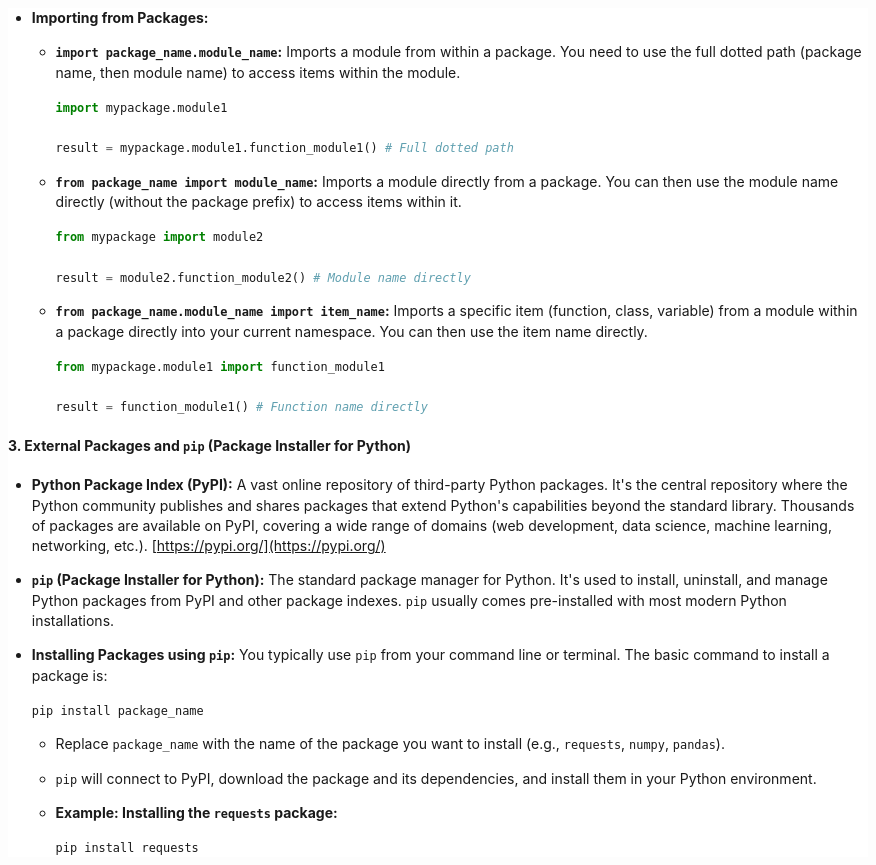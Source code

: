 - **Importing from Packages:**

  - **`import package_name.module_name`:** Imports a module from within a package. You need to use the full dotted path (package name, then module name) to access items within the module.

    ```python
    import mypackage.module1

    result = mypackage.module1.function_module1() # Full dotted path
    ```

  - **`from package_name import module_name`:** Imports a module directly from a package. You can then use the module name directly (without the package prefix) to access items within it.

    ```python
    from mypackage import module2

    result = module2.function_module2() # Module name directly
    ```

  - **`from package_name.module_name import item_name`:** Imports a specific item (function, class, variable) from a module within a package directly into your current namespace. You can then use the item name directly.

    ```python
    from mypackage.module1 import function_module1

    result = function_module1() # Function name directly
    ```

#### 3. External Packages and `pip` (Package Installer for Python)

- **Python Package Index (PyPI):** A vast online repository of third-party Python packages. It's the central repository where the Python community publishes and shares packages that extend Python's capabilities beyond the standard library. Thousands of packages are available on PyPI, covering a wide range of domains (web development, data science, machine learning, networking, etc.). [https://pypi.org/](https://pypi.org/)

- **`pip` (Package Installer for Python):** The standard package manager for Python. It's used to install, uninstall, and manage Python packages from PyPI and other package indexes. `pip` usually comes pre-installed with most modern Python installations.

- **Installing Packages using `pip`:** You typically use `pip` from your command line or terminal. The basic command to install a package is:

  ```bash
  pip install package_name
  ```

  - Replace `package_name` with the name of the package you want to install (e.g., `requests`, `numpy`, `pandas`).
  - `pip` will connect to PyPI, download the package and its dependencies, and install them in your Python environment.
  - **Example: Installing the `requests` package:**

    ```bash
    pip install requests
    ```
